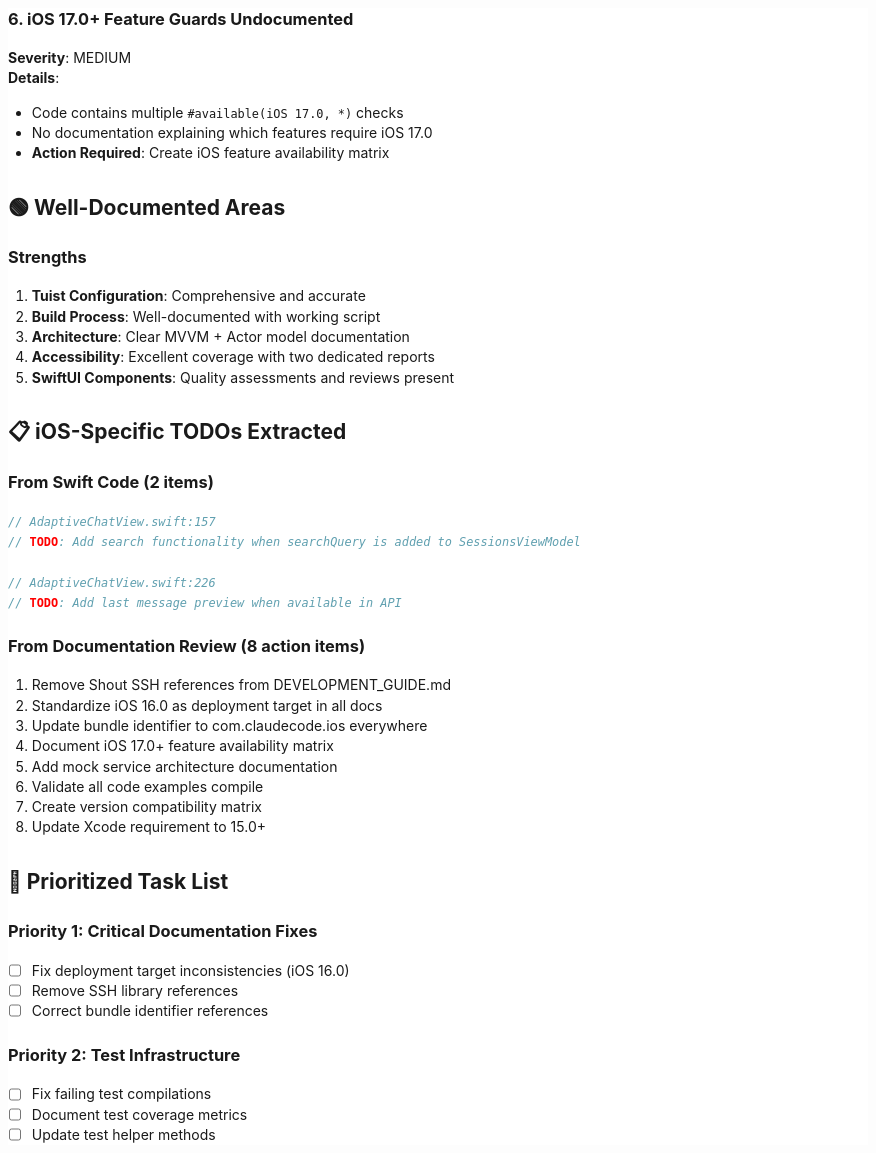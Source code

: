 ### 6. iOS 17.0+ Feature Guards Undocumented
**Severity**: MEDIUM  
**Details**:
- Code contains multiple `#available(iOS 17.0, *)` checks
- No documentation explaining which features require iOS 17.0
- **Action Required**: Create iOS feature availability matrix

## 🟢 Well-Documented Areas

### Strengths
1. **Tuist Configuration**: Comprehensive and accurate
2. **Build Process**: Well-documented with working script
3. **Architecture**: Clear MVVM + Actor model documentation
4. **Accessibility**: Excellent coverage with two dedicated reports
5. **SwiftUI Components**: Quality assessments and reviews present

## 📋 iOS-Specific TODOs Extracted

### From Swift Code (2 items)
```swift
// AdaptiveChatView.swift:157
// TODO: Add search functionality when searchQuery is added to SessionsViewModel

// AdaptiveChatView.swift:226  
// TODO: Add last message preview when available in API
```

### From Documentation Review (8 action items)
1. Remove Shout SSH references from DEVELOPMENT_GUIDE.md
2. Standardize iOS 16.0 as deployment target in all docs
3. Update bundle identifier to com.claudecode.ios everywhere
4. Document iOS 17.0+ feature availability matrix
5. Add mock service architecture documentation
6. Validate all code examples compile
7. Create version compatibility matrix
8. Update Xcode requirement to 15.0+

## 🎯 Prioritized Task List

### Priority 1: Critical Documentation Fixes
- [ ] Fix deployment target inconsistencies (iOS 16.0)
- [ ] Remove SSH library references
- [ ] Correct bundle identifier references

### Priority 2: Test Infrastructure
- [ ] Fix failing test compilations
- [ ] Document test coverage metrics
- [ ] Update test helper methods
